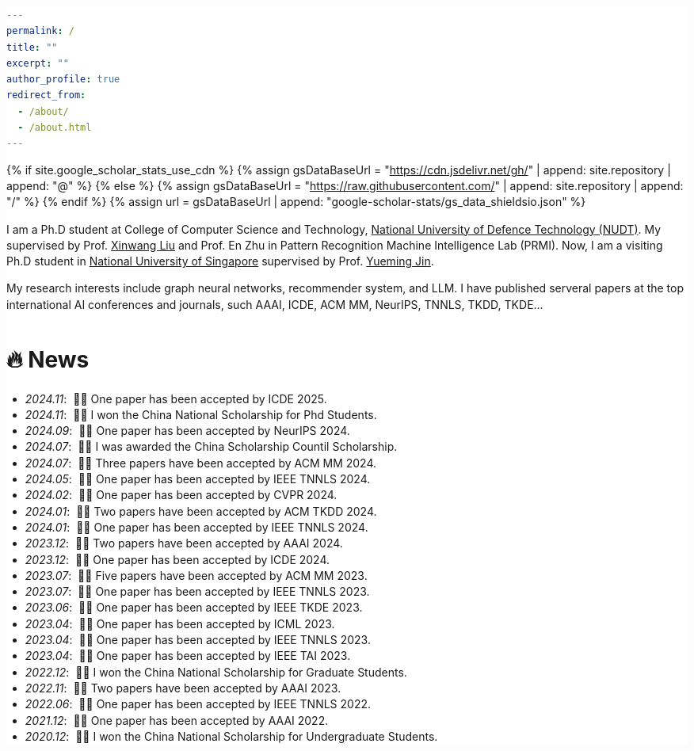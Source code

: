 ```yaml
---
permalink: /
title: ""
excerpt: ""
author_profile: true
redirect_from: 
  - /about/
  - /about.html
---
```


{% if site.google_scholar_stats_use_cdn %}
{% assign gsDataBaseUrl = "https://cdn.jsdelivr.net/gh/" | append: site.repository | append: "@" %}
{% else %}
{% assign gsDataBaseUrl = "https://raw.githubusercontent.com/" | append: site.repository | append: "/" %}
{% endif %}
{% assign url = gsDataBaseUrl | append: "google-scholar-stats/gs_data_shieldsio.json" %}

<span class='anchor' id='about-me'></span>

I am a Ph.D student at College of Computer Science and Technology, <a href="https://english.nudt.edu.cn/">National University of Defence Technology (NUDT)</a>. My supervised by Prof. <a href="https://xinwangliu.github.io/">Xinwang Liu</a> and Prof. En Zhu in Pattern Recognition Machine Intelligence Lab (PRMI). Now, I am a visiting Ph.D student in <a href="https://www.nus.edu.sg/">National University of Singapore</a> supervised by Prof. <a href="https://yuemingjin.github.io/">Yueming Jin</a>.

My research interests include graph neural networks, recommender system, and LLM. I have published serveral papers at the top international AI conferences and journals, such AAAI, ICDE, ACM MM, NeurIPS, TNNLS, TKDD, TKDE...



# 🔥 News
- *2024.11*: &nbsp;🎉🎉 One paper has been accepted by ICDE 2025. 
- *2024.11*: &nbsp;🎉🎉 I won the China National Scholarship for Phd Students.
- *2024.09*: &nbsp;🎉🎉 One paper has been accepted by NeurIPS 2024.
- *2024.07*: &nbsp;🎉🎉 I was awarded the China Scholarship Countil Scholarship.
- *2024.07*: &nbsp;🎉🎉 Three papers have been accepted by ACM MM 2024.
- *2024.05*: &nbsp;🎉🎉 One paper has been accepted by IEEE TNNLS 2024.
- *2024.02*: &nbsp;🎉🎉 One paper has been accepted by CVPR 2024.
- *2024.01*: &nbsp;🎉🎉 Two papers have been accepted by ACM TKDD 2024.
- *2024.01*: &nbsp;🎉🎉 One paper has been accepted by IEEE TNNLS 2024.
- *2023.12*: &nbsp;🎉🎉 Two papers have been accepted by AAAI 2024.
- *2023.12*: &nbsp;🎉🎉 One paper has been accepted by ICDE 2024.
- *2023.07*: &nbsp;🎉🎉 Five papers have been accepted by ACM MM 2023.
- *2023.07*: &nbsp;🎉🎉 One paper has been accepted by IEEE TNNLS 2023.
- *2023.06*: &nbsp;🎉🎉 One paper has been accepted by IEEE TKDE 2023.
- *2023.04*: &nbsp;🎉🎉 One paper has been accepted by ICML 2023.
- *2023.04*: &nbsp;🎉🎉 One paper has been accepted by IEEE TNNLS 2023.
- *2023.04*: &nbsp;🎉🎉 One paper has been accepted by IEEE TAI 2023.
- *2022.12*: &nbsp;🎉🎉 I won the China National Scholarship for Graduate Students.
- *2022.11*: &nbsp;🎉🎉 Two papers have been accepted by AAAI 2023.
- *2022.06*: &nbsp;🎉🎉 One paper has been accepted by IEEE TNNLS 2022.
- *2021.12*: &nbsp;🎉🎉 One paper has been accepted by AAAI 2022.
- *2020.12*: &nbsp;🎉🎉 I won the China National Scholarship for Undergraduate Students.
